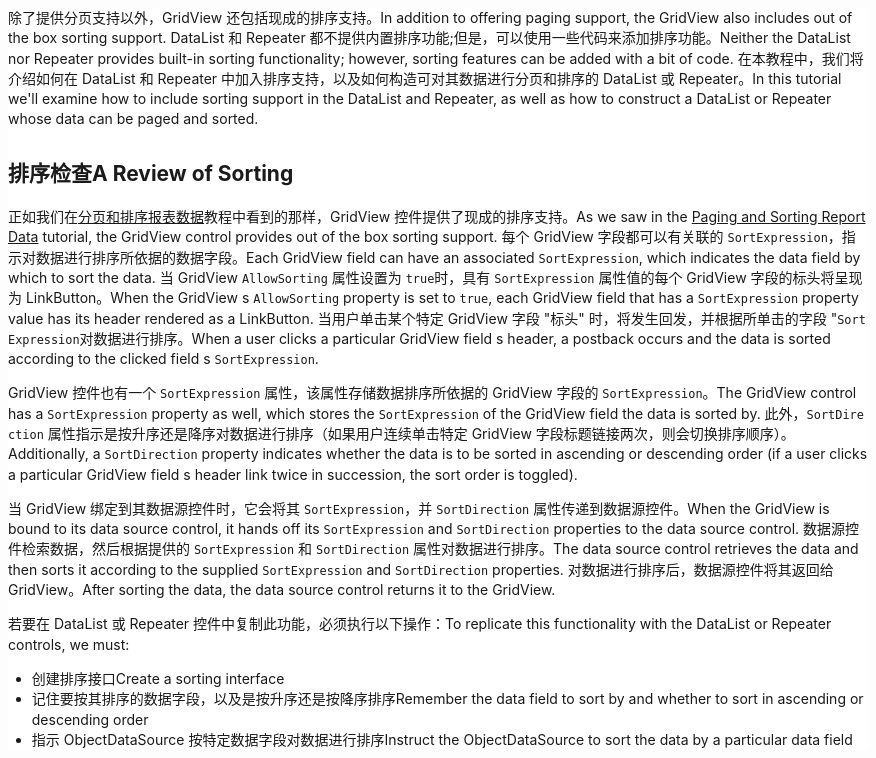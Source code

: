 <span data-ttu-id="9efb4-112">除了提供分页支持以外，GridView 还包括现成的排序支持。</span><span class="sxs-lookup"><span data-stu-id="9efb4-112">In addition to offering paging support, the GridView also includes out of the box sorting support.</span></span> <span data-ttu-id="9efb4-113">DataList 和 Repeater 都不提供内置排序功能;但是，可以使用一些代码来添加排序功能。</span><span class="sxs-lookup"><span data-stu-id="9efb4-113">Neither the DataList nor Repeater provides built-in sorting functionality; however, sorting features can be added with a bit of code.</span></span> <span data-ttu-id="9efb4-114">在本教程中，我们将介绍如何在 DataList 和 Repeater 中加入排序支持，以及如何构造可对其数据进行分页和排序的 DataList 或 Repeater。</span><span class="sxs-lookup"><span data-stu-id="9efb4-114">In this tutorial we'll examine how to include sorting support in the DataList and Repeater, as well as how to construct a DataList or Repeater whose data can be paged and sorted.</span></span>

## <a name="a-review-of-sorting"></a><span data-ttu-id="9efb4-115">排序检查</span><span class="sxs-lookup"><span data-stu-id="9efb4-115">A Review of Sorting</span></span>

<span data-ttu-id="9efb4-116">正如我们在[分页和排序报表数据](../paging-and-sorting/paging-and-sorting-report-data-cs.md)教程中看到的那样，GridView 控件提供了现成的排序支持。</span><span class="sxs-lookup"><span data-stu-id="9efb4-116">As we saw in the [Paging and Sorting Report Data](../paging-and-sorting/paging-and-sorting-report-data-cs.md) tutorial, the GridView control provides out of the box sorting support.</span></span> <span data-ttu-id="9efb4-117">每个 GridView 字段都可以有关联的 `SortExpression`，指示对数据进行排序所依据的数据字段。</span><span class="sxs-lookup"><span data-stu-id="9efb4-117">Each GridView field can have an associated `SortExpression`, which indicates the data field by which to sort the data.</span></span> <span data-ttu-id="9efb4-118">当 GridView `AllowSorting` 属性设置为 `true`时，具有 `SortExpression` 属性值的每个 GridView 字段的标头将呈现为 LinkButton。</span><span class="sxs-lookup"><span data-stu-id="9efb4-118">When the GridView s `AllowSorting` property is set to `true`, each GridView field that has a `SortExpression` property value has its header rendered as a LinkButton.</span></span> <span data-ttu-id="9efb4-119">当用户单击某个特定 GridView 字段 "标头" 时，将发生回发，并根据所单击的字段 "`SortExpression`对数据进行排序。</span><span class="sxs-lookup"><span data-stu-id="9efb4-119">When a user clicks a particular GridView field s header, a postback occurs and the data is sorted according to the clicked field s `SortExpression`.</span></span>

<span data-ttu-id="9efb4-120">GridView 控件也有一个 `SortExpression` 属性，该属性存储数据排序所依据的 GridView 字段的 `SortExpression`。</span><span class="sxs-lookup"><span data-stu-id="9efb4-120">The GridView control has a `SortExpression` property as well, which stores the `SortExpression` of the GridView field the data is sorted by.</span></span> <span data-ttu-id="9efb4-121">此外，`SortDirection` 属性指示是按升序还是降序对数据进行排序（如果用户连续单击特定 GridView 字段标题链接两次，则会切换排序顺序）。</span><span class="sxs-lookup"><span data-stu-id="9efb4-121">Additionally, a `SortDirection` property indicates whether the data is to be sorted in ascending or descending order (if a user clicks a particular GridView field s header link twice in succession, the sort order is toggled).</span></span>

<span data-ttu-id="9efb4-122">当 GridView 绑定到其数据源控件时，它会将其 `SortExpression`，并 `SortDirection` 属性传递到数据源控件。</span><span class="sxs-lookup"><span data-stu-id="9efb4-122">When the GridView is bound to its data source control, it hands off its `SortExpression` and `SortDirection` properties to the data source control.</span></span> <span data-ttu-id="9efb4-123">数据源控件检索数据，然后根据提供的 `SortExpression` 和 `SortDirection` 属性对数据进行排序。</span><span class="sxs-lookup"><span data-stu-id="9efb4-123">The data source control retrieves the data and then sorts it according to the supplied `SortExpression` and `SortDirection` properties.</span></span> <span data-ttu-id="9efb4-124">对数据进行排序后，数据源控件将其返回给 GridView。</span><span class="sxs-lookup"><span data-stu-id="9efb4-124">After sorting the data, the data source control returns it to the GridView.</span></span>

<span data-ttu-id="9efb4-125">若要在 DataList 或 Repeater 控件中复制此功能，必须执行以下操作：</span><span class="sxs-lookup"><span data-stu-id="9efb4-125">To replicate this functionality with the DataList or Repeater controls, we must:</span></span>

- <span data-ttu-id="9efb4-126">创建排序接口</span><span class="sxs-lookup"><span data-stu-id="9efb4-126">Create a sorting interface</span></span>
- <span data-ttu-id="9efb4-127">记住要按其排序的数据字段，以及是按升序还是按降序排序</span><span class="sxs-lookup"><span data-stu-id="9efb4-127">Remember the data field to sort by and whether to sort in ascending or descending order</span></span>
- <span data-ttu-id="9efb4-128">指示 ObjectDataSource 按特定数据字段对数据进行排序</span><span class="sxs-lookup"><span data-stu-id="9efb4-128">Instruct the ObjectDataSource to sort the data by a particular data field</span></span>
